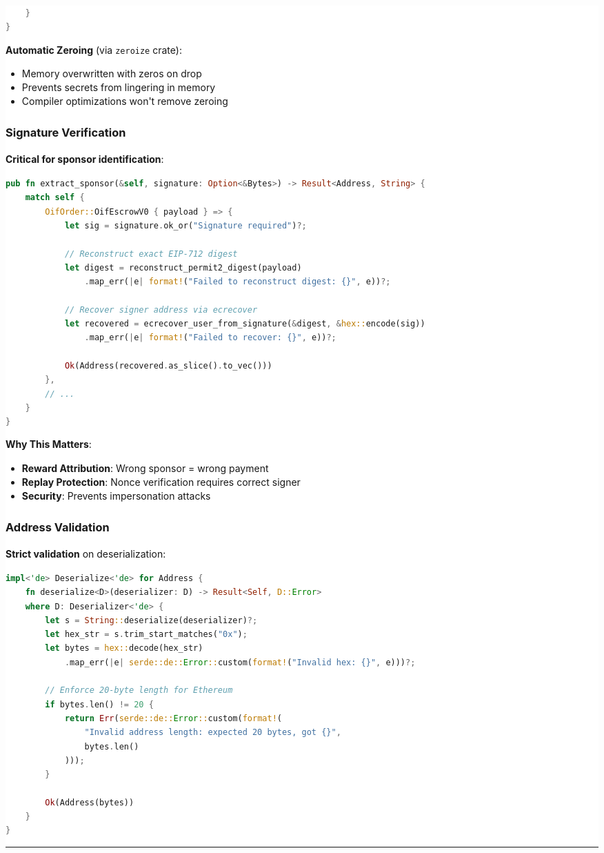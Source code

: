 ```rust
    }
}
```

**Automatic Zeroing** (via `zeroize` crate):
- Memory overwritten with zeros on drop
- Prevents secrets from lingering in memory
- Compiler optimizations won't remove zeroing

### Signature Verification

**Critical for sponsor identification**:

```rust
pub fn extract_sponsor(&self, signature: Option<&Bytes>) -> Result<Address, String> {
    match self {
        OifOrder::OifEscrowV0 { payload } => {
            let sig = signature.ok_or("Signature required")?;
            
            // Reconstruct exact EIP-712 digest
            let digest = reconstruct_permit2_digest(payload)
                .map_err(|e| format!("Failed to reconstruct digest: {}", e))?;
            
            // Recover signer address via ecrecover
            let recovered = ecrecover_user_from_signature(&digest, &hex::encode(sig))
                .map_err(|e| format!("Failed to recover: {}", e))?;
            
            Ok(Address(recovered.as_slice().to_vec()))
        },
        // ...
    }
}
```

**Why This Matters**:
- **Reward Attribution**: Wrong sponsor = wrong payment
- **Replay Protection**: Nonce verification requires correct signer
- **Security**: Prevents impersonation attacks

### Address Validation

**Strict validation** on deserialization:

```rust
impl<'de> Deserialize<'de> for Address {
    fn deserialize<D>(deserializer: D) -> Result<Self, D::Error>
    where D: Deserializer<'de> {
        let s = String::deserialize(deserializer)?;
        let hex_str = s.trim_start_matches("0x");
        let bytes = hex::decode(hex_str)
            .map_err(|e| serde::de::Error::custom(format!("Invalid hex: {}", e)))?;
        
        // Enforce 20-byte length for Ethereum
        if bytes.len() != 20 {
            return Err(serde::de::Error::custom(format!(
                "Invalid address length: expected 20 bytes, got {}",
                bytes.len()
            )));
        }
        
        Ok(Address(bytes))
    }
}
```

---